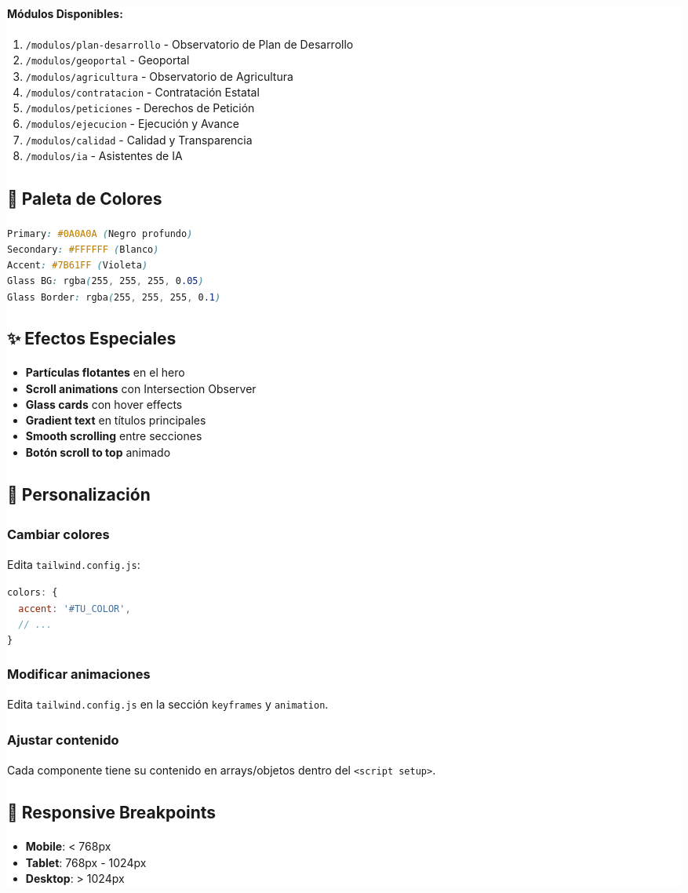 #### Módulos Disponibles:
1. `/modulos/plan-desarrollo` - Observatorio de Plan de Desarrollo
2. `/modulos/geoportal` - Geoportal
3. `/modulos/agricultura` - Observatorio de Agricultura
4. `/modulos/contratacion` - Contratación Estatal
5. `/modulos/peticiones` - Derechos de Petición
6. `/modulos/ejecucion` - Ejecución y Avance
7. `/modulos/calidad` - Calidad y Transparencia
8. `/modulos/ia` - Asistentes de IA

## 🎨 Paleta de Colores

```css
Primary: #0A0A0A (Negro profundo)
Secondary: #FFFFFF (Blanco)
Accent: #7B61FF (Violeta)
Glass BG: rgba(255, 255, 255, 0.05)
Glass Border: rgba(255, 255, 255, 0.1)
```

## ✨ Efectos Especiales

- **Partículas flotantes** en el hero
- **Scroll animations** con Intersection Observer
- **Glass cards** con hover effects
- **Gradient text** en títulos principales
- **Smooth scrolling** entre secciones
- **Botón scroll to top** animado

## 🔧 Personalización

### Cambiar colores
Edita `tailwind.config.js`:

```js
colors: {
  accent: '#TU_COLOR',
  // ...
}
```

### Modificar animaciones
Edita `tailwind.config.js` en la sección `keyframes` y `animation`.

### Ajustar contenido
Cada componente tiene su contenido en arrays/objetos dentro del `<script setup>`.

## 📱 Responsive Breakpoints

- **Mobile**: < 768px
- **Tablet**: 768px - 1024px
- **Desktop**: > 1024px
